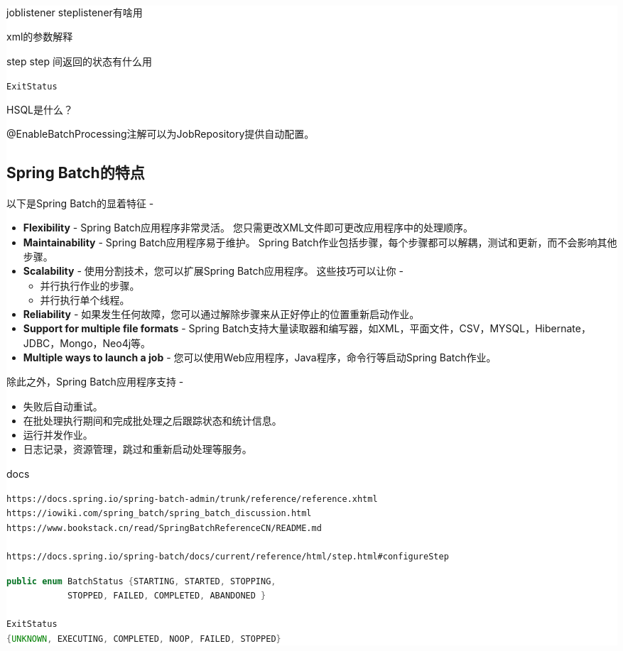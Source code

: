 





joblistener  steplistener有啥用

xml的参数解释

step step 间返回的状态有什么用

```
ExitStatus
```

HSQL是什么？



@EnableBatchProcessing注解可以为JobRepository提供自动配置。

## Spring Batch的特点

以下是Spring Batch的显着特征 -

- **Flexibility** - Spring Batch应用程序非常灵活。 您只需更改XML文件即可更改应用程序中的处理顺序。
- **Maintainability** - Spring Batch应用程序易于维护。 Spring Batch作业包括步骤，每个步骤都可以解耦，测试和更新，而不会影响其他步骤。
- **Scalability** - 使用分割技术，您可以扩展Spring Batch应用程序。 这些技巧可以让你 -
  - 并行执行作业的步骤。
  - 并行执行单个线程。
- **Reliability** - 如果发生任何故障，您可以通过解除步骤来从正好停止的位置重新启动作业。
- **Support for multiple file formats** - Spring Batch支持大量读取器和编写器，如XML，平面文件，CSV，MYSQL，Hibernate，JDBC，Mongo，Neo4j等。
- **Multiple ways to launch a job** - 您可以使用Web应用程序，Java程序，命令行等启动Spring Batch作业。

除此之外，Spring Batch应用程序支持 -

- 失败后自动重试。
- 在批处理执行期间和完成批处理之后跟踪状态和统计信息。
- 运行并发作业。
- 日志记录，资源管理，跳过和重新启动处理等服务。



docs

```url
https://docs.spring.io/spring-batch-admin/trunk/reference/reference.xhtml
https://iowiki.com/spring_batch/spring_batch_discussion.html
https://www.bookstack.cn/read/SpringBatchReferenceCN/README.md

https://docs.spring.io/spring-batch/docs/current/reference/html/step.html#configureStep
```



```java
public enum BatchStatus {STARTING, STARTED, STOPPING, 
			STOPPED, FAILED, COMPLETED, ABANDONED }

ExitStatus
{UNKNOWN, EXECUTING, COMPLETED, NOOP, FAILED, STOPPED}

```
